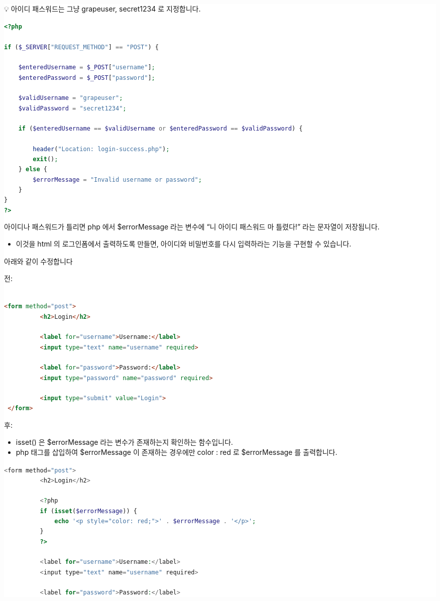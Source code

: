 <aside>
💡 아이디 패스워드는 그냥 grapeuser, secret1234 로 지정합니다.

</aside>

```php
<?php

if ($_SERVER["REQUEST_METHOD"] == "POST") {

    $enteredUsername = $_POST["username"];
    $enteredPassword = $_POST["password"];

    $validUsername = "grapeuser";
    $validPassword = "secret1234";

    if ($enteredUsername == $validUsername or $enteredPassword == $validPassword) {

        header("Location: login-success.php");
        exit();
    } else {
        $errorMessage = "Invalid username or password";
    }
}
?>
```

아이디나 패스워드가 틀리면 php 에서 $errorMessage 라는 변수에  “니 아이디 패스워드 마 틀렸다!” 라는 문자열이 저장됩니다.

- 이것을 html 의 로그인폼에서 출력하도록 만들면, 아이디와 비밀번호를 다시 입력하라는 기능을 구현할 수 있습니다.

아래와 같이 수정합니다

전:

```html

<form method="post">
          <h2>Login</h2>

          <label for="username">Username:</label>
          <input type="text" name="username" required>

          <label for="password">Password:</label>
          <input type="password" name="password" required>

          <input type="submit" value="Login">
 </form>
```

후:

- isset() 은 $errorMessage 라는 변수가 존재하는지 확인하는 함수입니다.
- php 태그를 삽입하여 $errorMessage 이 존재하는 경우에만 color : red 로 $errorMessage 를 출력합니다.

```php
<form method="post">
          <h2>Login</h2>

          <?php
          if (isset($errorMessage)) {
              echo '<p style="color: red;">' . $errorMessage . '</p>';
          }
          ?>

          <label for="username">Username:</label>
          <input type="text" name="username" required>

          <label for="password">Password:</label>
```